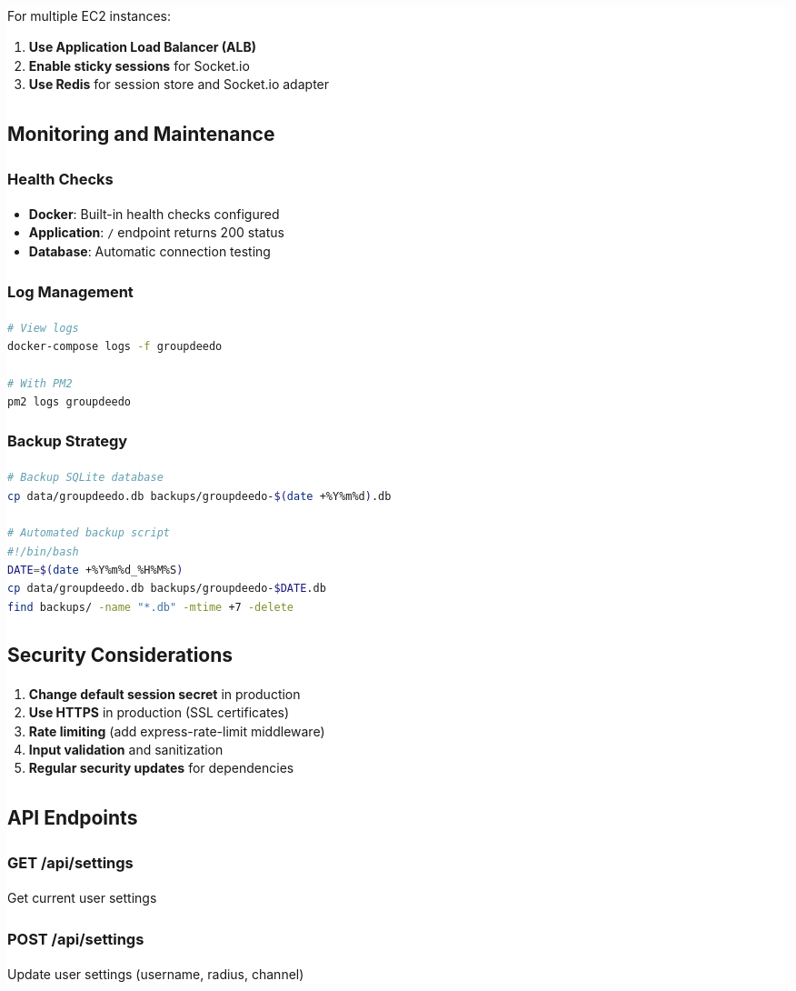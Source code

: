 For multiple EC2 instances:

1. **Use Application Load Balancer (ALB)**
2. **Enable sticky sessions** for Socket.io
3. **Use Redis** for session store and Socket.io adapter

## Monitoring and Maintenance

### Health Checks

- **Docker**: Built-in health checks configured
- **Application**: `/` endpoint returns 200 status
- **Database**: Automatic connection testing

### Log Management

```bash
# View logs
docker-compose logs -f groupdeedo

# With PM2
pm2 logs groupdeedo
```

### Backup Strategy

```bash
# Backup SQLite database
cp data/groupdeedo.db backups/groupdeedo-$(date +%Y%m%d).db

# Automated backup script
#!/bin/bash
DATE=$(date +%Y%m%d_%H%M%S)
cp data/groupdeedo.db backups/groupdeedo-$DATE.db
find backups/ -name "*.db" -mtime +7 -delete
```

## Security Considerations

1. **Change default session secret** in production
2. **Use HTTPS** in production (SSL certificates)
3. **Rate limiting** (add express-rate-limit middleware)
4. **Input validation** and sanitization
5. **Regular security updates** for dependencies

## API Endpoints

### GET /api/settings
Get current user settings

### POST /api/settings
Update user settings (username, radius, channel)
